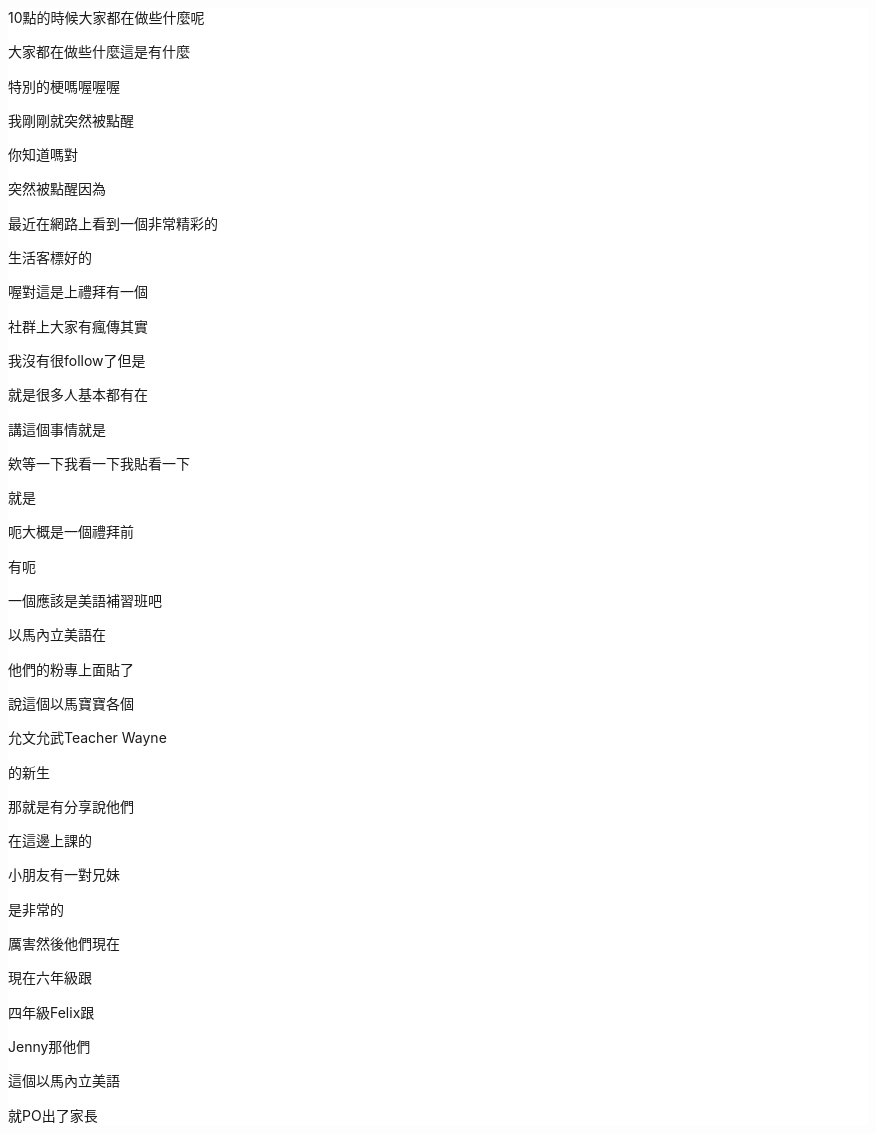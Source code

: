 10點的時候大家都在做些什麼呢

大家都在做些什麼這是有什麼

特別的梗嗎喔喔喔

我剛剛就突然被點醒

你知道嗎對

突然被點醒因為

最近在網路上看到一個非常精彩的

生活客標好的

喔對這是上禮拜有一個

社群上大家有瘋傳其實

我沒有很follow了但是

就是很多人基本都有在

講這個事情就是

欸等一下我看一下我貼看一下

就是

呃大概是一個禮拜前

有呃

一個應該是美語補習班吧

以馬內立美語在

他們的粉專上面貼了

說這個以馬寶寶各個

允文允武Teacher Wayne

的新生

那就是有分享說他們

在這邊上課的

小朋友有一對兄妹

是非常的

厲害然後他們現在

現在六年級跟

四年級Felix跟

Jenny那他們

這個以馬內立美語

就PO出了家長
